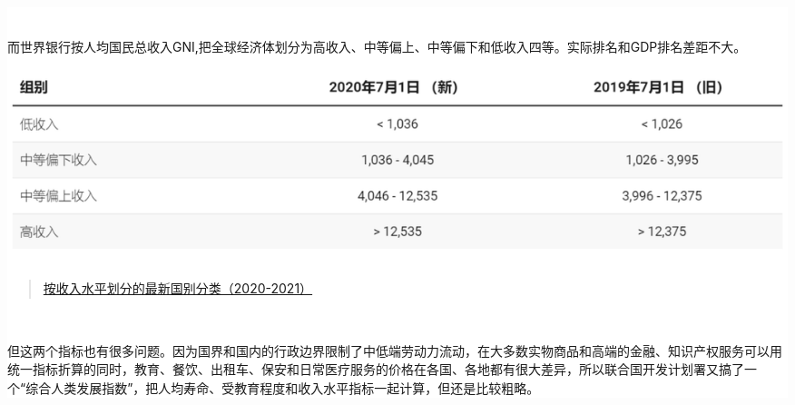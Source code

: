  

而世界银行按人均国民总收入GNI,把全球经济体划分为高收入、中等偏上、中等偏下和低收入四等。实际排名和GDP排名差距不大。



![](/images/btnews/0301_0400/0396/f7c87251-5e93-4d12-abe7-e10a13f38d3b.png)




> [按收入水平划分的最新国别分类（2020-2021）](https://blogs.worldbank.org/zh-hans/opendata/new-world-bank-country-classifications-income-level-2020-2021)


 

但这两个指标也有很多问题。因为国界和国内的行政边界限制了中低端劳动力流动，在大多数实物商品和高端的金融、知识产权服务可以用统一指标折算的同时，教育、餐饮、出租车、保安和日常医疗服务的价格在各国、各地都有很大差异，所以联合国开发计划署又搞了一个“综合人类发展指数”，把人均寿命、受教育程度和收入水平指标一起计算，但还是比较粗略。


